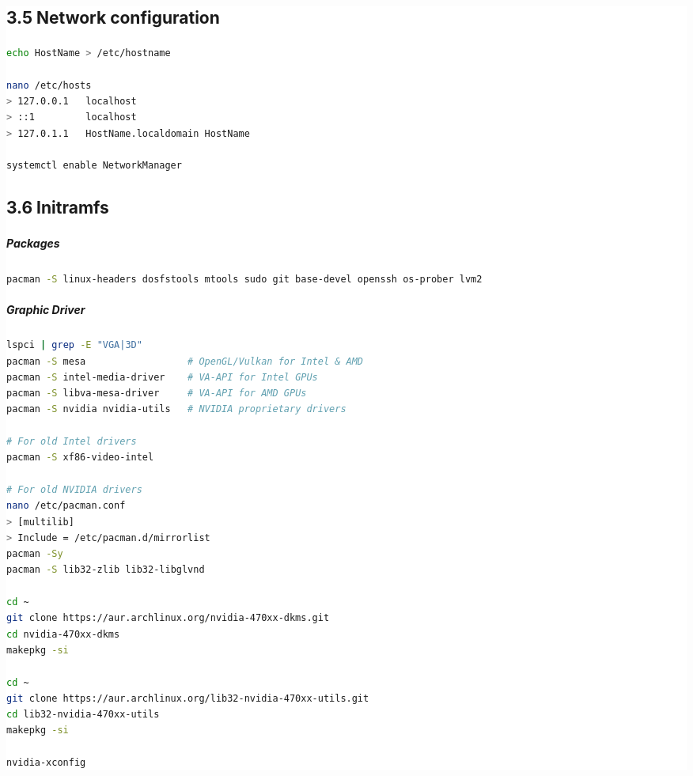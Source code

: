 ```bash
```

## 3.5 Network configuration
```bash
echo HostName > /etc/hostname

nano /etc/hosts
> 127.0.0.1   localhost
> ::1         localhost
> 127.0.1.1   HostName.localdomain HostName

systemctl enable NetworkManager
```

## 3.6 Initramfs
##### Packages
```bash
pacman -S linux-headers dosfstools mtools sudo git base-devel openssh os-prober lvm2
```

##### Graphic Driver
```bash
lspci | grep -E "VGA|3D"
pacman -S mesa                  # OpenGL/Vulkan for Intel & AMD
pacman -S intel-media-driver    # VA‑API for Intel GPUs
pacman -S libva-mesa-driver   	# VA‑API for AMD GPUs
pacman -S nvidia nvidia-utils 	# NVIDIA proprietary drivers

# For old Intel drivers
pacman -S xf86-video-intel

# For old NVIDIA drivers
nano /etc/pacman.conf
> [multilib]
> Include = /etc/pacman.d/mirrorlist
pacman -Sy
pacman -S lib32-zlib lib32-libglvnd

cd ~
git clone https://aur.archlinux.org/nvidia-470xx-dkms.git
cd nvidia-470xx-dkms
makepkg -si

cd ~
git clone https://aur.archlinux.org/lib32-nvidia-470xx-utils.git
cd lib32-nvidia-470xx-utils
makepkg -si

nvidia-xconfig
```

